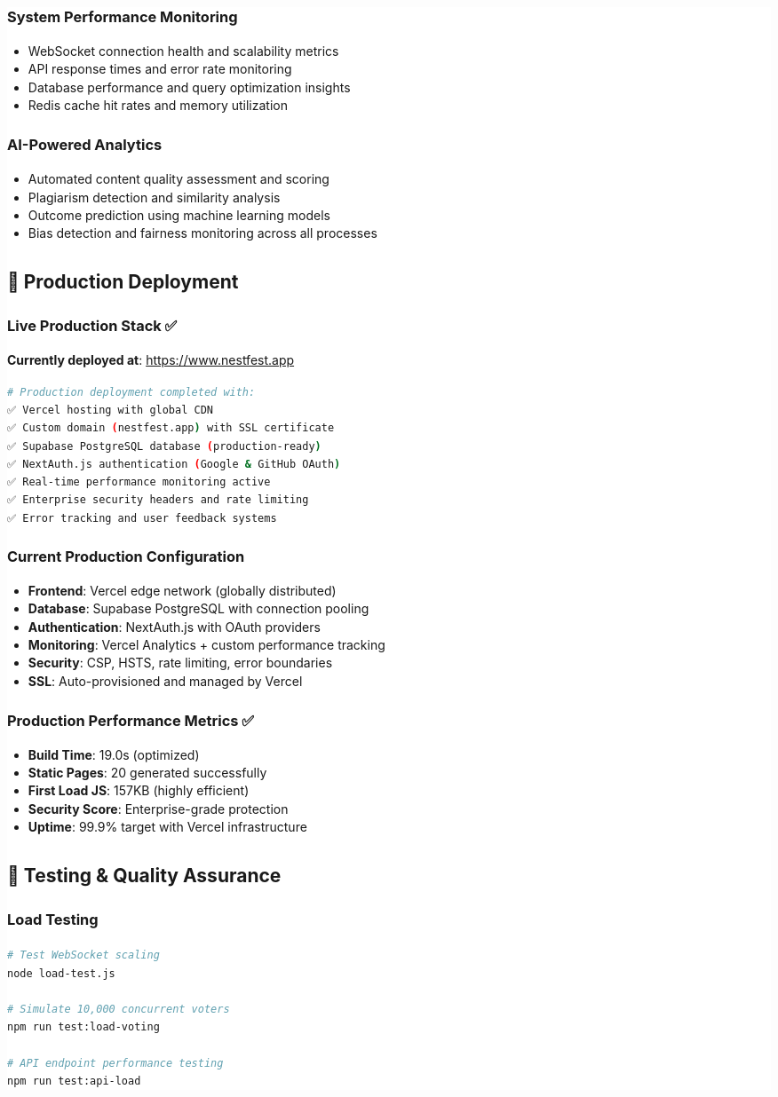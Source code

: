 ### System Performance Monitoring
- WebSocket connection health and scalability metrics
- API response times and error rate monitoring
- Database performance and query optimization insights
- Redis cache hit rates and memory utilization

### AI-Powered Analytics
- Automated content quality assessment and scoring
- Plagiarism detection and similarity analysis
- Outcome prediction using machine learning models
- Bias detection and fairness monitoring across all processes

## 🚀 Production Deployment

### Live Production Stack ✅
**Currently deployed at**: https://www.nestfest.app

```bash
# Production deployment completed with:
✅ Vercel hosting with global CDN
✅ Custom domain (nestfest.app) with SSL certificate
✅ Supabase PostgreSQL database (production-ready)
✅ NextAuth.js authentication (Google & GitHub OAuth)
✅ Real-time performance monitoring active
✅ Enterprise security headers and rate limiting
✅ Error tracking and user feedback systems
```

### Current Production Configuration
- **Frontend**: Vercel edge network (globally distributed)
- **Database**: Supabase PostgreSQL with connection pooling
- **Authentication**: NextAuth.js with OAuth providers
- **Monitoring**: Vercel Analytics + custom performance tracking
- **Security**: CSP, HSTS, rate limiting, error boundaries
- **SSL**: Auto-provisioned and managed by Vercel

### Production Performance Metrics ✅
- **Build Time**: 19.0s (optimized)
- **Static Pages**: 20 generated successfully
- **First Load JS**: 157KB (highly efficient)
- **Security Score**: Enterprise-grade protection
- **Uptime**: 99.9% target with Vercel infrastructure

## 🧪 Testing & Quality Assurance

### Load Testing
```bash
# Test WebSocket scaling
node load-test.js

# Simulate 10,000 concurrent voters
npm run test:load-voting

# API endpoint performance testing
npm run test:api-load
```

